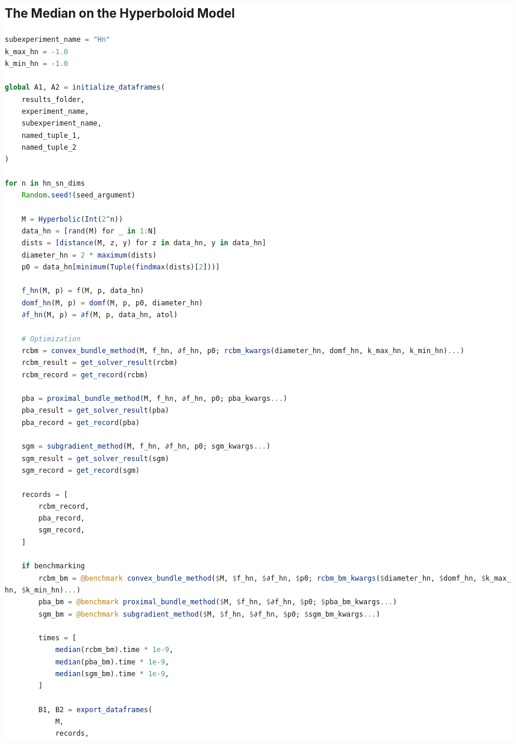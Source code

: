 ## The Median on the Hyperboloid Model

``` julia
subexperiment_name = "Hn"
k_max_hn = -1.0
k_min_hn = -1.0

global A1, A2 = initialize_dataframes(
    results_folder,
    experiment_name,
    subexperiment_name,
    named_tuple_1,
    named_tuple_2
)

for n in hn_sn_dims
    Random.seed!(seed_argument)

    M = Hyperbolic(Int(2^n))
    data_hn = [rand(M) for _ in 1:N]
    dists = [distance(M, z, y) for z in data_hn, y in data_hn]
    diameter_hn = 2 * maximum(dists)
    p0 = data_hn[minimum(Tuple(findmax(dists)[2]))]

    f_hn(M, p) = f(M, p, data_hn)
    domf_hn(M, p) = domf(M, p, p0, diameter_hn)
    ∂f_hn(M, p) = ∂f(M, p, data_hn, atol)

    # Optimization
    rcbm = convex_bundle_method(M, f_hn, ∂f_hn, p0; rcbm_kwargs(diameter_hn, domf_hn, k_max_hn, k_min_hn)...)
    rcbm_result = get_solver_result(rcbm)
    rcbm_record = get_record(rcbm)

    pba = proximal_bundle_method(M, f_hn, ∂f_hn, p0; pba_kwargs...)
    pba_result = get_solver_result(pba)
    pba_record = get_record(pba)

    sgm = subgradient_method(M, f_hn, ∂f_hn, p0; sgm_kwargs...)
    sgm_result = get_solver_result(sgm)
    sgm_record = get_record(sgm)

    records = [
        rcbm_record,
        pba_record,
        sgm_record,
    ]

    if benchmarking
        rcbm_bm = @benchmark convex_bundle_method($M, $f_hn, $∂f_hn, $p0; rcbm_bm_kwargs($diameter_hn, $domf_hn, $k_max_hn, $k_min_hn)...)
        pba_bm = @benchmark proximal_bundle_method($M, $f_hn, $∂f_hn, $p0; $pba_bm_kwargs...)
        sgm_bm = @benchmark subgradient_method($M, $f_hn, $∂f_hn, $p0; $sgm_bm_kwargs...)

        times = [
            median(rcbm_bm).time * 1e-9,
            median(pba_bm).time * 1e-9,
            median(sgm_bm).time * 1e-9,
        ]

        B1, B2 = export_dataframes(
            M,
            records,
```